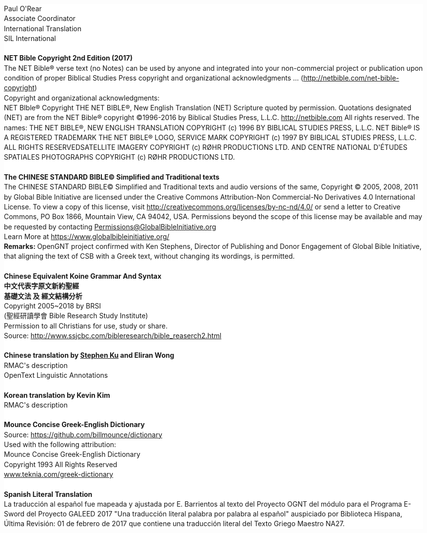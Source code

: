 Paul O'Rear<br>
Associate Coordinator<br>
International Translation<br>
SIL International
<br><br>
<b>NET Bible Copyright 2nd Edition (2017)</b><br>
The NET Bible® verse text (no Notes) can be used by anyone and integrated into your non-commercial  project or publication upon condition of proper Biblical Studies Press copyright and organizational acknowledgments ... (<a href='http://netbible.com/net-bible-copyright' target='_blank'>http://netbible.com/net-bible-copyright</a>)<br>
Copyright and organizational acknowledgments:<br>
NET BIble® Copyright THE NET BIBLE®, New English Translation (NET) Scripture quoted by permission. Quotations designated (NET) are from the NET Bible® copyright ©1996-2016 by Biblical Studies Press, L.L.C. <a href='http://netbible.com' target='_blank'>http://netbible.com</a> All rights reserved.  The names: THE NET BIBLE®, NEW ENGLISH TRANSLATION COPYRIGHT (c) 1996 BY BIBLICAL STUDIES PRESS, L.L.C. NET Bible® IS A  REGISTERED TRADEMARK THE NET BIBLE® LOGO, SERVICE MARK COPYRIGHT (c) 1997 BY BIBLICAL STUDIES PRESS, L.L.C. ALL RIGHTS RESERVEDSATELLITE IMAGERY COPYRIGHT (c) RØHR PRODUCTIONS LTD. AND CENTRE NATIONAL D'ÉTUDES SPATIALES PHOTOGRAPHS COPYRIGHT (c) RØHR PRODUCTIONS LTD.
<br><br>
<b>The CHINESE STANDARD BIBLE© Simplified and Traditional texts</b><br>
The CHINESE STANDARD BIBLE© Simplified and Traditional texts and audio versions of the same, Copyright © 2005, 2008, 2011 by Global Bible Initiative are licensed under the Creative Commons Attribution-Non Commercial-No Derivatives 4.0 International License. To view a copy of this license, visit <a href='http://creativecommons.org/licenses/by-nc-nd/4.0/'>http://creativecommons.org/licenses/by-nc-nd/4.0/</a>  or send a letter to Creative Commons, PO Box 1866, Mountain View, CA 94042, USA.  Permissions beyond the scope of this license may be available and may be requested by contacting <a href='mailto:Permissions@GlobalBibleInitiative.org'>Permissions@GlobalBibleInitiative.org</a><br>
Learn More at <a href='https://www.globalbibleinitiative.org/'>https://www.globalbibleinitiative.org/</a><br>
<b>Remarks: </b> OpenGNT project confirmed with Ken Stephens, Director of Publishing and Donor Engagement of Global Bible Initiative, that aligning the text of CSB with a Greek text, without changing its wordings, is permitted.
<br><br>
<b>Chinese Equivalent Koine Grammar And Syntax</b><br>
<b>中文代表字原文新約聖經</b><br>
<b>基礎文法 及 經文結構分析</b><br>
Copyright 2005~2018 by BRSI<br>
(聖經研讀學會 Bible Research Study Institute)<br>
Permission to all Christians for use, study or share.<br>
Source: <a href='http://www.ssjcbc.com/bibleresearch/bible_reaserch2.html'>http://www.ssjcbc.com/bibleresearch/bible_reaserch2.html</a>
<br><br>
<b>Chinese translation by <a href='https://github.com/stephen-ku'>Stephen Ku</a> and Eliran Wong</b><br>
RMAC's description<br>
OpenText Linguistic Annotations
<br><br>
<b>Korean translation by Kevin Kim</b><br>
RMAC's description
<br><br>
<b>Mounce Concise Greek-English Dictionary</b><br>
Source: <a href='https://github.com/billmounce/dictionary'>https://github.com/billmounce/dictionary</a><br>
Used with the following attribution:<br>
Mounce Concise Greek-English Dictionary<br>
Copyright 1993 All Rights Reserved<br>
www.teknia.com/greek-dictionary
<br><br>
<b>Spanish Literal Translation</b><br>
La traducción al español fue mapeada y ajustada por E. Barrientos al texto del Proyecto OGNT del módulo para el Programa E-Sword del Proyecto GALEED 2017 "Una traducción literal palabra por palabra al español" auspiciado por Biblioteca Hispana, Última Revisión: 01 de febrero de 2017 que contiene una traducción literal del Texto Griego Maestro NA27.<br>